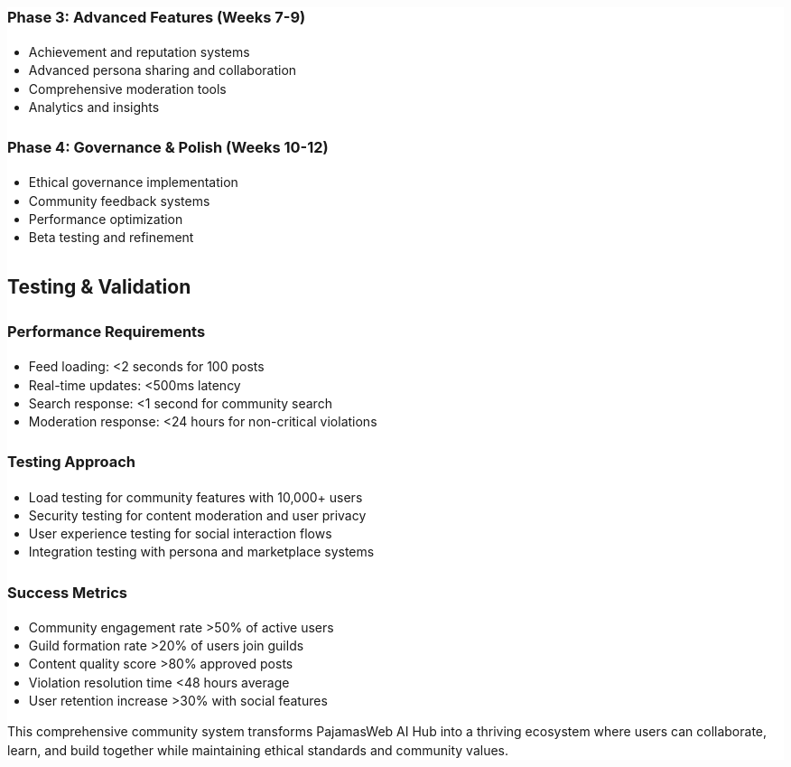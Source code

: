 ### Phase 3: Advanced Features (Weeks 7-9)

- Achievement and reputation systems
- Advanced persona sharing and collaboration
- Comprehensive moderation tools
- Analytics and insights

### Phase 4: Governance & Polish (Weeks 10-12)

- Ethical governance implementation
- Community feedback systems
- Performance optimization
- Beta testing and refinement

## Testing & Validation

### Performance Requirements

- Feed loading: <2 seconds for 100 posts
- Real-time updates: <500ms latency
- Search response: <1 second for community search
- Moderation response: <24 hours for non-critical violations

### Testing Approach

- Load testing for community features with 10,000+ users
- Security testing for content moderation and user privacy
- User experience testing for social interaction flows
- Integration testing with persona and marketplace systems

### Success Metrics

- Community engagement rate >50% of active users
- Guild formation rate >20% of users join guilds
- Content quality score >80% approved posts
- Violation resolution time <48 hours average
- User retention increase >30% with social features

This comprehensive community system transforms PajamasWeb AI Hub into a thriving ecosystem where users can collaborate, learn, and build together while maintaining ethical standards and community values.
